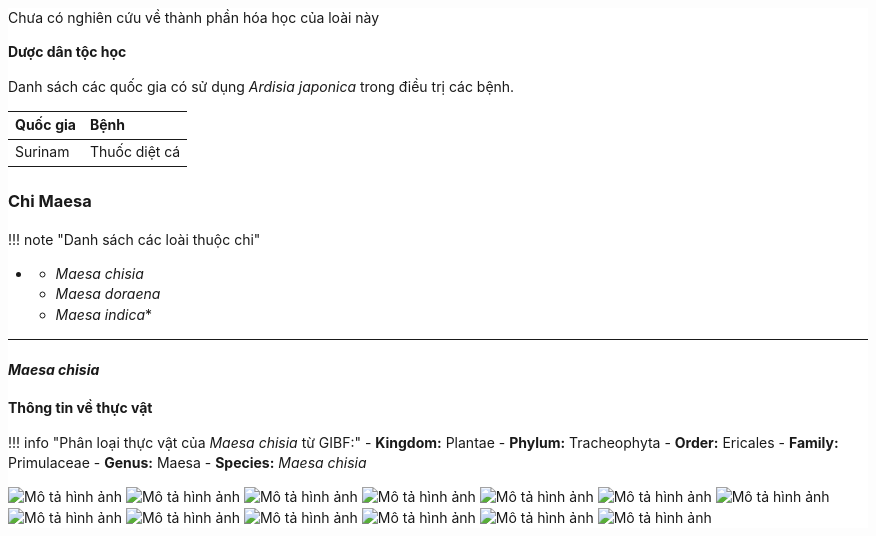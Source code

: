 Chưa có nghiên cứu về thành phần hóa học của loài này


**Dược dân tộc học**

Danh sách các quốc gia có sử dụng *Ardisia japonica* trong điều trị các bệnh. 

| Quốc gia   | Bệnh          |
|:-----------|:--------------|
| Surinam    | Thuốc diệt cá |




### Chi Maesa

!!! note "Danh sách các loài thuộc chi"
    
*	 - *Maesa chisia*
	 - *Maesa doraena*
	 - *Maesa indica**

---      
#### *Maesa chisia*
**Thông tin về thực vật**

!!! info "Phân loại thực vật của *Maesa chisia* từ GIBF:"
    - **Kingdom:** Plantae
    - **Phylum:** Tracheophyta
    - **Order:** Ericales
    - **Family:** Primulaceae
    - **Genus:** Maesa
    - **Species:** *Maesa chisia*

<img src="https://inaturalist-open-data.s3.amazonaws.com/photos/438890487/original.jpg" alt="Mô tả hình ảnh" width="100" height="100">
<img src="https://inaturalist-open-data.s3.amazonaws.com/photos/438890484/original.jpg" alt="Mô tả hình ảnh" width="100" height="100">
<img src="https://inaturalist-open-data.s3.amazonaws.com/photos/438890480/original.jpg" alt="Mô tả hình ảnh" width="100" height="100">
<img src="https://inaturalist-open-data.s3.amazonaws.com/photos/445933502/original.jpeg" alt="Mô tả hình ảnh" width="100" height="100">
<img src="https://inaturalist-open-data.s3.amazonaws.com/photos/445933522/original.jpeg" alt="Mô tả hình ảnh" width="100" height="100">
<img src="https://inaturalist-open-data.s3.amazonaws.com/photos/445933527/original.jpeg" alt="Mô tả hình ảnh" width="100" height="100">
<img src="https://inaturalist-open-data.s3.amazonaws.com/photos/318891331/original.jpg" alt="Mô tả hình ảnh" width="100" height="100">
<img src="https://inaturalist-open-data.s3.amazonaws.com/photos/318891762/original.jpg" alt="Mô tả hình ảnh" width="100" height="100">
<img src="https://inaturalist-open-data.s3.amazonaws.com/photos/318891318/original.jpg" alt="Mô tả hình ảnh" width="100" height="100">
<img src="https://inaturalist-open-data.s3.amazonaws.com/photos/318891378/original.jpg" alt="Mô tả hình ảnh" width="100" height="100">
<img src="https://inaturalist-open-data.s3.amazonaws.com/photos/109832889/original.jpeg" alt="Mô tả hình ảnh" width="100" height="100">
<img src="https://inaturalist-open-data.s3.amazonaws.com/photos/368058120/original.jpg" alt="Mô tả hình ảnh" width="100" height="100">
<img src="https://inaturalist-open-data.s3.amazonaws.com/photos/368058105/original.jpg" alt="Mô tả hình ảnh" width="100" height="100"> 
